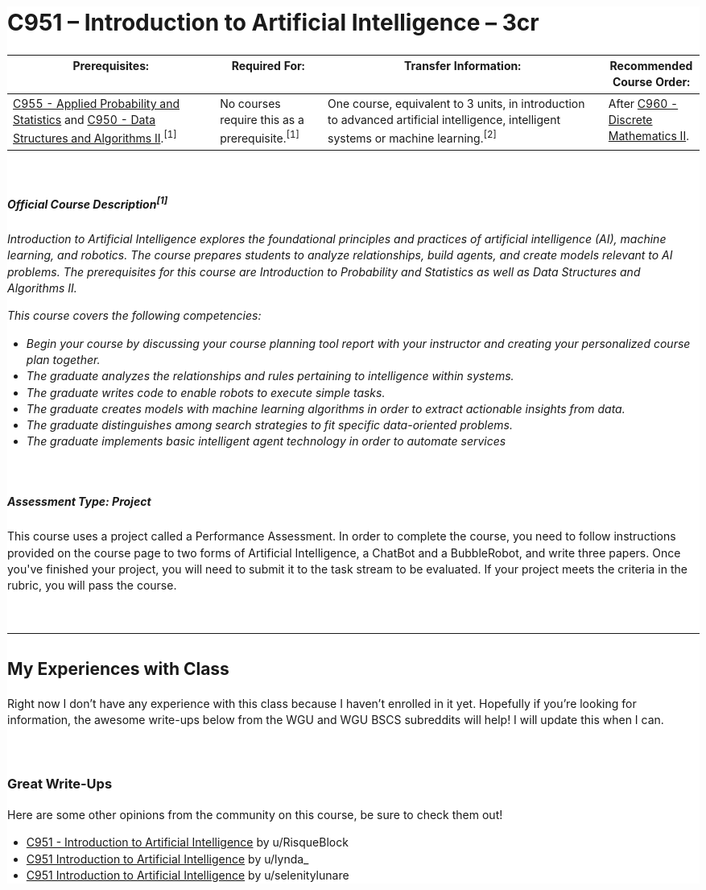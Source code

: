 # C951 – Introduction to Artificial Intelligence – 3cr
| Prerequisites: | Required For: | Transfer Information: | Recommended Course Order: |
| -------------------- | ------------------- | ----------------- | ----------------- |
| [C955 - Applied Probability and Statistics](../C955/C955.md) and [C950 - Data Structures and Algorithms II](../C950/C950.md).<sup>[1]</sup> | No courses require this as a prerequisite.<sup>[1]</sup> | One course, equivalent to 3 units, in introduction to advanced artificial intelligence, intelligent systems or machine learning.<sup>[2]</sup> | After [C960 - Discrete Mathematics II](../C960/C960.md). |

<br />

##### Official Course Description<sup>[1]</sup>
*Introduction to Artificial Intelligence explores the foundational principles and practices of artificial intelligence (AI), machine learning, and robotics. The course prepares students to analyze relationships, build agents, and create models relevant to AI problems. The prerequisites for this course are Introduction to Probability and Statistics as well as Data Structures and Algorithms II.*

*This course covers the following competencies:*
- *Begin your course by discussing your course planning tool report with your instructor and creating your personalized course plan together.*
- *The graduate analyzes the relationships and rules pertaining to intelligence within systems.*
- *The graduate writes code to enable robots to execute simple tasks.*
- *The graduate creates models with machine learning algorithms in order to extract actionable insights from data.*
- *The graduate distinguishes among search strategies to fit specific data-oriented problems.*
- *The graduate implements basic intelligent agent technology in order to automate services*

<br />

##### Assessment Type: Project
This course uses a project called a Performance Assessment. In order to complete the course, you need to follow instructions provided on the course page to two forms of Artificial Intelligence, a ChatBot and a BubbleRobot, and write three papers. Once you've finished your project, you will need to submit it to the task stream to be evaluated. If your project meets the criteria in the rubric, you will pass the course.

<br />

----


## My Experiences with Class
Right now I don’t have any experience with this class because I haven’t enrolled in it yet. Hopefully if you’re looking for information, the awesome write-ups below from the WGU and WGU BSCS subreddits will help! I will update this when I can.


<br />

### Great Write-Ups
Here are some other opinions from the community on this course, be sure to check them out!

-  [C951 - Introduction to Artificial Intelligence](https://www.reddit.com/r/WGU_CompSci/comments/bekjci/c951_introduction_to_artificial_intelligence/) by u/RisqueBlock 
-  [C951 Introduction to Artificial Intelligence](https://www.reddit.com/r/WGU_CompSci/comments/cavo7r/c951_introduction_to_artificial_intelligence/) by u/lynda_ 
-  [C951 Introduction to Artificial Intelligence](https://www.reddit.com/r/WGU_CompSci/comments/c1jz3w/c951_introduction_to_artificial_intelligence/) by u/selenitylunare 
